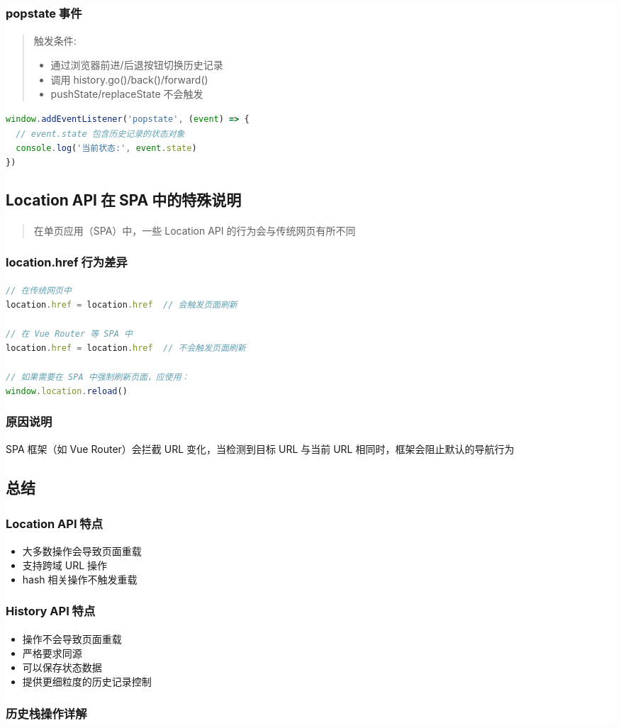 ### popstate 事件

> 触发条件:
>
> - 通过浏览器前进/后退按钮切换历史记录
> - 调用 history.go()/back()/forward()
> - pushState/replaceState 不会触发

```js
window.addEventListener('popstate', (event) => {
  // event.state 包含历史记录的状态对象
  console.log('当前状态:', event.state)
})
```

## Location API 在 SPA 中的特殊说明

> 在单页应用（SPA）中，一些 Location API 的行为会与传统网页有所不同

### location.href 行为差异

```js
// 在传统网页中
location.href = location.href  // 会触发页面刷新

// 在 Vue Router 等 SPA 中
location.href = location.href  // 不会触发页面刷新

// 如果需要在 SPA 中强制刷新页面，应使用：
window.location.reload()
```

### 原因说明

SPA 框架（如 Vue Router）会拦截 URL 变化，当检测到目标 URL 与当前 URL 相同时，框架会阻止默认的导航行为


## 总结

### Location API 特点

- 大多数操作会导致页面重载
- 支持跨域 URL 操作
- hash 相关操作不触发重载

### History API 特点

- 操作不会导致页面重载
- 严格要求同源
- 可以保存状态数据
- 提供更细粒度的历史记录控制

### 历史栈操作详解
